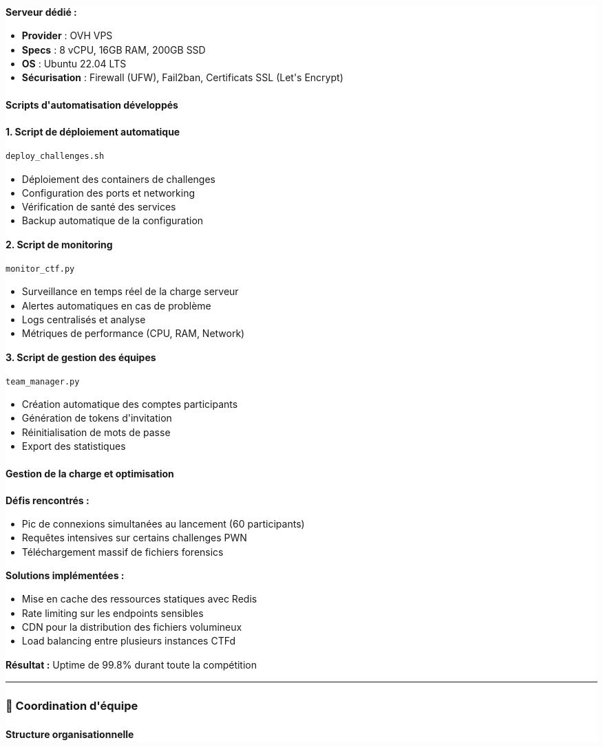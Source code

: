 **Serveur dédié :**
- **Provider** : OVH VPS
- **Specs** : 8 vCPU, 16GB RAM, 200GB SSD
- **OS** : Ubuntu 22.04 LTS
- **Sécurisation** : Firewall (UFW), Fail2ban, Certificats SSL (Let's Encrypt)

#### Scripts d'automatisation développés

**1. Script de déploiement automatique**
```bash
deploy_challenges.sh
```
- Déploiement des containers de challenges
- Configuration des ports et networking
- Vérification de santé des services
- Backup automatique de la configuration

**2. Script de monitoring**
```python
monitor_ctf.py
```
- Surveillance en temps réel de la charge serveur
- Alertes automatiques en cas de problème
- Logs centralisés et analyse
- Métriques de performance (CPU, RAM, Network)

**3. Script de gestion des équipes**
```python
team_manager.py
```
- Création automatique des comptes participants
- Génération de tokens d'invitation
- Réinitialisation de mots de passe
- Export des statistiques

#### Gestion de la charge et optimisation

**Défis rencontrés :**
- Pic de connexions simultanées au lancement (60 participants)
- Requêtes intensives sur certains challenges PWN
- Téléchargement massif de fichiers forensics

**Solutions implémentées :**
- Mise en cache des ressources statiques avec Redis
- Rate limiting sur les endpoints sensibles
- CDN pour la distribution des fichiers volumineux
- Load balancing entre plusieurs instances CTFd

**Résultat :** Uptime de 99.8% durant toute la compétition

---

### 👥 Coordination d'équipe

#### Structure organisationnelle
